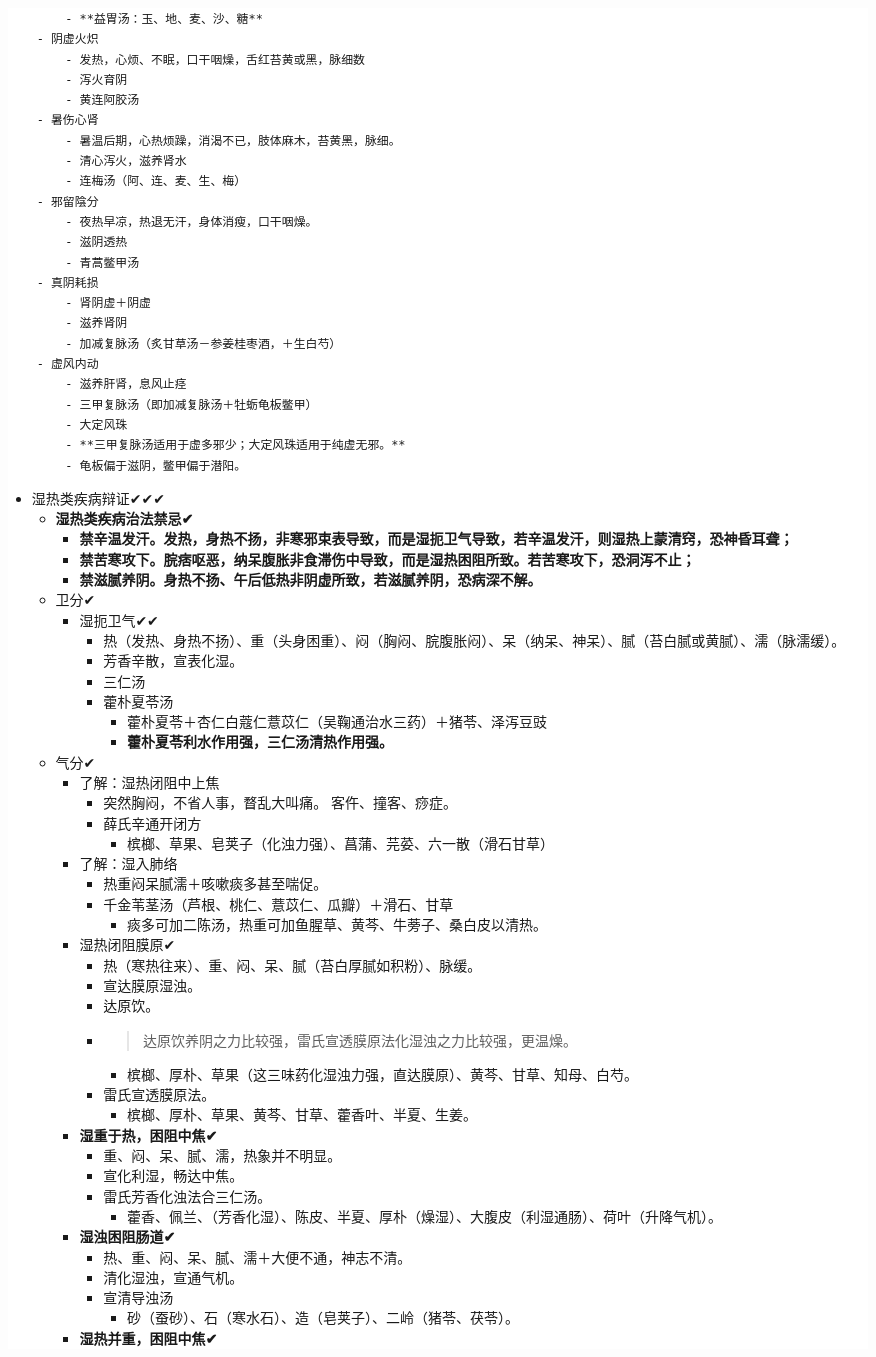             - **益胃汤：玉、地、麦、沙、糖**
        - 阴虚火炽
            - 发热，心烦、不眠，口干咽燥，舌红苔黄或黑，脉细数
            - 泻火育阴
            - 黄连阿胶汤
        - 暑伤心肾
            - 暑温后期，心热烦躁，消渴不已，肢体麻木，苔黄黑，脉细。
            - 清心泻火，滋养肾水
            - 连梅汤（阿、连、麦、生、梅）
        - 邪留陰分
            - 夜热早凉，热退无汗，身体消瘦，口干咽燥。
            - 滋阴透热
            - 青蒿鳖甲汤
        - 真阴耗损
            - 肾阴虚＋阴虚
            - 滋养肾阴
            - 加减复脉汤（炙甘草汤－参姜桂枣酒，＋生白芍）
        - 虚风内动
            - 滋养肝肾，息风止痉
            - 三甲复脉汤（即加减复脉汤＋牡蛎龟板鳖甲）
            - 大定风珠
            - **三甲复脉汤适用于虚多邪少；大定风珠适用于纯虚无邪。**
            - 龟板偏于滋阴，鳖甲偏于潜阳。
- 湿热类疾病辩证✔✔✔
    - **湿热类疾病治法禁忌✔**
        - **禁辛温发汗。发热，身热不扬，非寒邪束表导致，而是湿扼卫气导致，若辛温发汗，则湿热上蒙清窍，恐神昏耳聋；**
        - **禁苦寒攻下。脘痞呕恶，纳呆腹胀非食滞伤中导致，而是湿热困阻所致。若苦寒攻下，恐洞泻不止；**
        - **禁滋腻养阴。身热不扬、午后低热非阴虚所致，若滋腻养阴，恐病深不解。**
    - 卫分✔
        - 湿扼卫气✔✔
            - 热（发热、身热不扬）、重（头身困重）、闷（胸闷、脘腹胀闷）、呆（纳呆、神呆）、腻（苔白腻或黄腻）、濡（脉濡缓）。
            - 芳香辛散，宣表化湿。
            - 三仁汤
            - 藿朴夏苓汤
                - 藿朴夏苓＋杏仁白蔻仁薏苡仁（吴鞠通治水三药）＋猪苓、泽泻豆豉
                - **藿朴夏苓利水作用强，三仁汤清热作用强。**
    - 气分✔
        - 了解：湿热闭阻中上焦
            - 突然胸闷，不省人事，瞀乱大叫痛。 客仵、撞客、痧症。
            - 薛氏辛通开闭方
                - 槟榔、草果、皂荚子（化浊力强）、菖蒲、芫荽、六一散（滑石甘草）
        - 了解：湿入肺络
            - 热重闷呆腻濡＋咳嗽痰多甚至喘促。
            - 千金苇茎汤（芦根、桃仁、薏苡仁、瓜瓣）＋滑石、甘草
                - 痰多可加二陈汤，热重可加鱼腥草、黄芩、牛蒡子、桑白皮以清热。
        - 湿热闭阻膜原✔
            - 热（寒热往来）、重、闷、呆、腻（苔白厚腻如积粉）、脉缓。
            - 宣达膜原湿浊。
            - 达原饮。
            - > 达原饮养阴之力比较强，雷氏宣透膜原法化湿浊之力比较强，更温燥。
                - 槟榔、厚朴、草果（这三味药化湿浊力强，直达膜原）、黄芩、甘草、知母、白芍。
            - 雷氏宣透膜原法。
                - 槟榔、厚朴、草果、黄芩、甘草、藿香叶、半夏、生姜。
        - **湿重于热，困阻中焦✔**
            - 重、闷、呆、腻、濡，热象并不明显。
            - 宣化利湿，畅达中焦。
            - 雷氏芳香化浊法合三仁汤。
                - 藿香、佩兰、（芳香化湿）、陈皮、半夏、厚朴（燥湿）、大腹皮（利湿通肠）、荷叶（升降气机）。
        - **湿浊困阻肠道✔**
            - 热、重、闷、呆、腻、濡＋大便不通，神志不清。
            - 清化湿浊，宣通气机。
            - 宣清导浊汤
                - 砂（蚕砂）、石（寒水石）、造（皂荚子）、二岭（猪苓、茯苓）。
        - **湿热并重，困阻中焦✔**